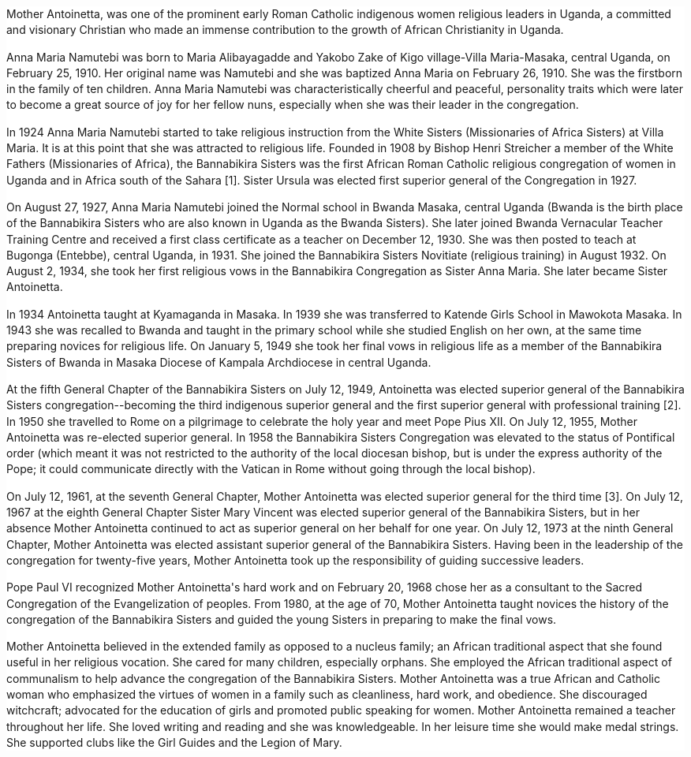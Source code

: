 

Mother Antoinetta, was one of the prominent early Roman Catholic indigenous women religious leaders in Uganda, a committed and visionary Christian who made an immense contribution to the growth of African Christianity in Uganda.

Anna Maria Namutebi was born to Maria Alibayagadde and Yakobo Zake of Kigo village-Villa Maria-Masaka, central Uganda, on February 25, 1910. Her original name was Namutebi and she was baptized Anna Maria on February 26, 1910. She was the firstborn in the family of ten children. Anna Maria Namutebi was characteristically cheerful and peaceful, personality traits which were later to become a great source of joy for her fellow nuns, especially when she was their leader in the congregation.

In 1924 Anna Maria Namutebi started to take religious instruction from the White Sisters (Missionaries of Africa Sisters) at Villa Maria. It is at this point that she was attracted to religious life. Founded in 1908 by Bishop Henri Streicher a member of the White Fathers (Missionaries of Africa), the Bannabikira Sisters was the first African Roman Catholic religious congregation of women in Uganda and in Africa south of the Sahara [1]. Sister Ursula was elected first superior general of the Congregation in 1927.

On August 27, 1927, Anna Maria Namutebi joined the Normal school in Bwanda Masaka, central Uganda (Bwanda is the birth place of the Bannabikira Sisters who are also known in Uganda as the Bwanda Sisters). She later joined Bwanda Vernacular Teacher Training Centre and received a first class certificate as a teacher on December 12, 1930. She was then posted to teach at Bugonga (Entebbe), central Uganda, in 1931. She joined the Bannabikira Sisters Novitiate (religious training) in August 1932. On August 2, 1934, she took her first religious vows in the Bannabikira Congregation as Sister Anna Maria. She later became Sister Antoinetta.

In 1934 Antoinetta taught at Kyamaganda in Masaka. In 1939 she was transferred to Katende Girls School in Mawokota Masaka. In 1943 she was recalled to Bwanda and taught in the primary school while she studied English on her own, at the same time preparing novices for religious life. On January 5, 1949 she took her final vows in religious life as a member of the Bannabikira Sisters of Bwanda in Masaka Diocese of Kampala Archdiocese in central Uganda.

At the fifth General Chapter of the Bannabikira Sisters on July 12, 1949, Antoinetta was elected superior general of the Bannabikira Sisters congregation--becoming the third indigenous superior general and the first superior general with professional training [2]. In 1950 she travelled to Rome on a pilgrimage to celebrate the holy year and meet Pope Pius XII. On July 12, 1955, Mother Antoinetta was re-elected superior general. In 1958 the Bannabikira Sisters Congregation was elevated to the status of Pontifical order (which meant it was not restricted to the authority of the local diocesan bishop, but is under the express authority of the Pope; it could communicate directly with the Vatican in Rome without going through the local bishop).

On July 12, 1961, at the seventh General Chapter, Mother Antoinetta was elected superior general for the third time [3]. On July 12, 1967 at the eighth General Chapter Sister Mary Vincent was elected superior general of the Bannabikira Sisters, but in her absence Mother Antoinetta continued to act as superior general on her behalf for one year. On July 12, 1973 at the ninth General Chapter, Mother Antoinetta was elected assistant superior general of the Bannabikira Sisters. Having been in the leadership of the congregation for twenty-five years, Mother Antoinetta took up the responsibility of guiding successive leaders.

Pope Paul VI recognized Mother Antoinetta's hard work and on February 20, 1968 chose her as a consultant to the Sacred Congregation of the Evangelization of peoples. From 1980, at the age of 70, Mother Antoinetta taught novices the history of the congregation of the Bannabikira Sisters and guided the young Sisters in preparing to make the final vows.

Mother Antoinetta believed in the extended family as opposed to a nucleus family; an African traditional aspect that she found useful in her religious vocation. She cared for many children, especially orphans. She employed the African traditional aspect of communalism to help advance the congregation of the Bannabikira Sisters. Mother Antoinetta was a true African and Catholic woman who emphasized the virtues of women in a family such as cleanliness, hard work, and obedience. She discouraged witchcraft; advocated for the education of girls and promoted public speaking for women. Mother Antoinetta remained a teacher throughout her life. She loved writing and reading and she was knowledgeable. In her leisure time she would make medal strings. She supported clubs like the Girl Guides and the Legion of Mary.
